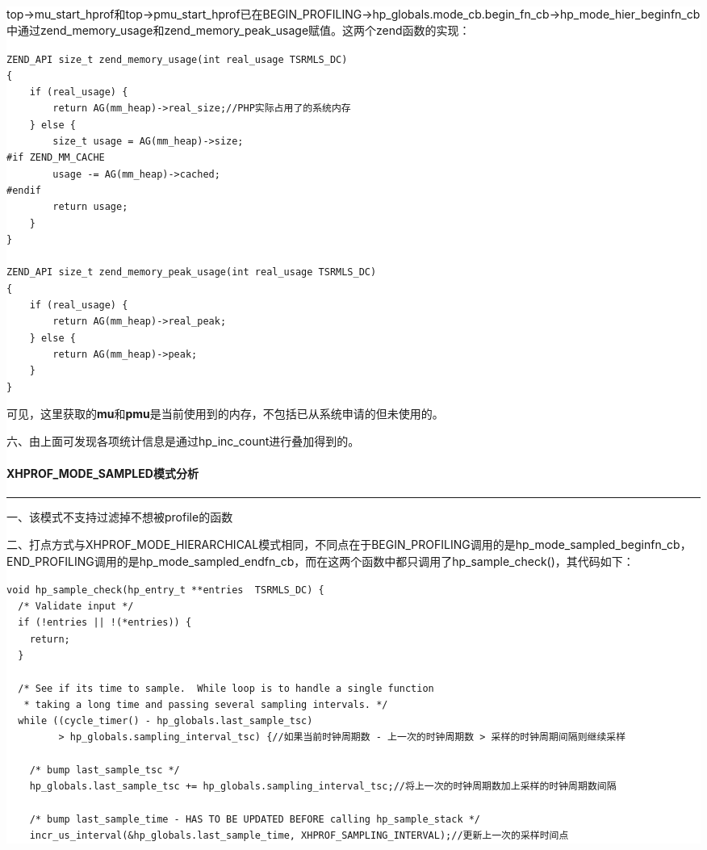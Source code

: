 top->mu_start_hprof和top->pmu_start_hprof已在BEGIN_PROFILING->hp_globals.mode_cb.begin_fn_cb->hp_mode_hier_beginfn_cb中通过zend_memory_usage和zend_memory_peak_usage赋值。这两个zend函数的实现：


    ZEND_API size_t zend_memory_usage(int real_usage TSRMLS_DC)
    {
        if (real_usage) {
            return AG(mm_heap)->real_size;//PHP实际占用了的系统内存
        } else {
            size_t usage = AG(mm_heap)->size;
    #if ZEND_MM_CACHE
            usage -= AG(mm_heap)->cached;
    #endif
            return usage;
        }
    }
    
    ZEND_API size_t zend_memory_peak_usage(int real_usage TSRMLS_DC)
    {
        if (real_usage) {
            return AG(mm_heap)->real_peak;
        } else {
            return AG(mm_heap)->peak;
        }    
    }

可见，这里获取的**mu**和**pmu**是当前使用到的内存，不包括已从系统申请的但未使用的。

六、由上面可发现各项统计信息是通过hp_inc_count进行叠加得到的。

#### XHPROF_MODE_SAMPLED模式分析

- - -

一、该模式不支持过滤掉不想被profile的函数

二、打点方式与XHPROF_MODE_HIERARCHICAL模式相同，不同点在于BEGIN_PROFILING调用的是hp_mode_sampled_beginfn_cb，END_PROFILING调用的是hp_mode_sampled_endfn_cb，而在这两个函数中都只调用了hp_sample_check()，其代码如下：


    void hp_sample_check(hp_entry_t **entries  TSRMLS_DC) {
      /* Validate input */
      if (!entries || !(*entries)) {
        return;
      }
    
      /* See if its time to sample.  While loop is to handle a single function
       * taking a long time and passing several sampling intervals. */
      while ((cycle_timer() - hp_globals.last_sample_tsc)
             > hp_globals.sampling_interval_tsc) {//如果当前时钟周期数 - 上一次的时钟周期数 > 采样的时钟周期间隔则继续采样
    
        /* bump last_sample_tsc */
        hp_globals.last_sample_tsc += hp_globals.sampling_interval_tsc;//将上一次的时钟周期数加上采样的时钟周期数间隔
    
        /* bump last_sample_time - HAS TO BE UPDATED BEFORE calling hp_sample_stack */
        incr_us_interval(&hp_globals.last_sample_time, XHPROF_SAMPLING_INTERVAL);//更新上一次的采样时间点
    